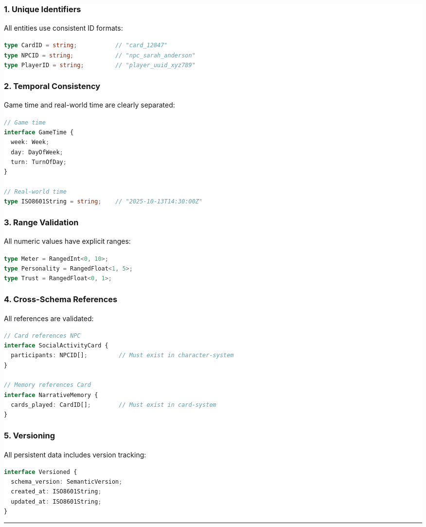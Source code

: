 ### 1. **Unique Identifiers**

All entities use consistent ID formats:
```typescript
type CardID = string;           // "card_12847"
type NPCID = string;            // "npc_sarah_anderson"
type PlayerID = string;         // "player_uuid_xyz789"
```

### 2. **Temporal Consistency**

Game time and real-world time are clearly separated:
```typescript
// Game time
interface GameTime {
  week: Week;
  day: DayOfWeek;
  turn: TurnOfDay;
}

// Real-world time
type ISO8601String = string;    // "2025-10-13T14:30:00Z"
```

### 3. **Range Validation**

All numeric values have explicit ranges:
```typescript
type Meter = RangedInt<0, 10>;
type Personality = RangedFloat<1, 5>;
type Trust = RangedFloat<0, 1>;
```

### 4. **Cross-Schema References**

All references are validated:
```typescript
// Card references NPC
interface SocialActivityCard {
  participants: NPCID[];         // Must exist in character-system
}

// Memory references Card
interface NarrativeMemory {
  cards_played: CardID[];        // Must exist in card-system
}
```

### 5. **Versioning**

All persistent data includes version tracking:
```typescript
interface Versioned {
  schema_version: SemanticVersion;
  created_at: ISO8601String;
  updated_at: ISO8601String;
}
```

---